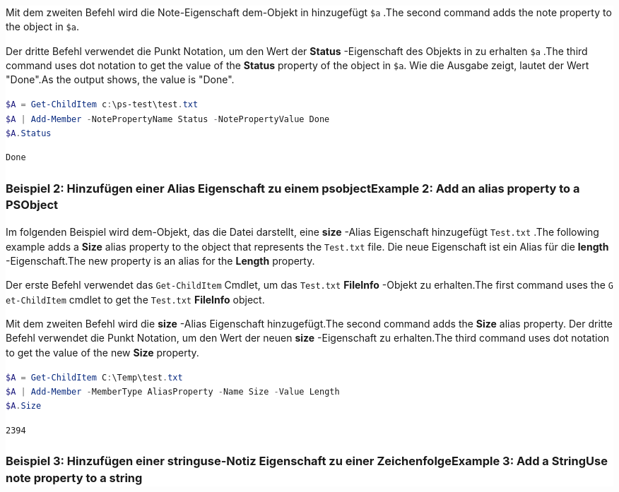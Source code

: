 <span data-ttu-id="5e4d1-132">Mit dem zweiten Befehl wird die Note-Eigenschaft dem-Objekt in hinzugefügt `$a` .</span><span class="sxs-lookup"><span data-stu-id="5e4d1-132">The second command adds the note property to the object in `$a`.</span></span>

<span data-ttu-id="5e4d1-133">Der dritte Befehl verwendet die Punkt Notation, um den Wert der **Status** -Eigenschaft des Objekts in zu erhalten `$a` .</span><span class="sxs-lookup"><span data-stu-id="5e4d1-133">The third command uses dot notation to get the value of the **Status** property of the object in `$a`.</span></span> <span data-ttu-id="5e4d1-134">Wie die Ausgabe zeigt, lautet der Wert "Done".</span><span class="sxs-lookup"><span data-stu-id="5e4d1-134">As the output shows, the value is "Done".</span></span>

```powershell
$A = Get-ChildItem c:\ps-test\test.txt
$A | Add-Member -NotePropertyName Status -NotePropertyValue Done
$A.Status
```

```Output
Done
```

### <span data-ttu-id="5e4d1-135">Beispiel 2: Hinzufügen einer Alias Eigenschaft zu einem psobject</span><span class="sxs-lookup"><span data-stu-id="5e4d1-135">Example 2: Add an alias property to a PSObject</span></span>

<span data-ttu-id="5e4d1-136">Im folgenden Beispiel wird dem-Objekt, das die Datei darstellt, eine **size** -Alias Eigenschaft hinzugefügt `Test.txt` .</span><span class="sxs-lookup"><span data-stu-id="5e4d1-136">The following example adds a **Size** alias property to the object that represents the `Test.txt` file.</span></span> <span data-ttu-id="5e4d1-137">Die neue Eigenschaft ist ein Alias für die **length** -Eigenschaft.</span><span class="sxs-lookup"><span data-stu-id="5e4d1-137">The new property is an alias for the **Length** property.</span></span>

<span data-ttu-id="5e4d1-138">Der erste Befehl verwendet das `Get-ChildItem` Cmdlet, um das `Test.txt` **FileInfo** -Objekt zu erhalten.</span><span class="sxs-lookup"><span data-stu-id="5e4d1-138">The first command uses the `Get-ChildItem` cmdlet to get the `Test.txt` **FileInfo** object.</span></span>

<span data-ttu-id="5e4d1-139">Mit dem zweiten Befehl wird die **size** -Alias Eigenschaft hinzugefügt.</span><span class="sxs-lookup"><span data-stu-id="5e4d1-139">The second command adds the **Size** alias property.</span></span>
<span data-ttu-id="5e4d1-140">Der dritte Befehl verwendet die Punkt Notation, um den Wert der neuen **size** -Eigenschaft zu erhalten.</span><span class="sxs-lookup"><span data-stu-id="5e4d1-140">The third command uses dot notation to get the value of the new **Size** property.</span></span>

```powershell
$A = Get-ChildItem C:\Temp\test.txt
$A | Add-Member -MemberType AliasProperty -Name Size -Value Length
$A.Size
```

```Output
2394
```

### <span data-ttu-id="5e4d1-141">Beispiel 3: Hinzufügen einer stringuse-Notiz Eigenschaft zu einer Zeichenfolge</span><span class="sxs-lookup"><span data-stu-id="5e4d1-141">Example 3: Add a StringUse note property to a string</span></span>
